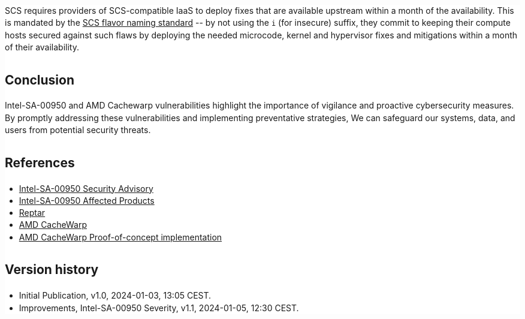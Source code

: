SCS requires providers of SCS-compatible IaaS to deploy fixes that are available upstream within a month of the availability.
This is mandated by the [SCS flavor naming standard](https://docs.scs.community/standards/scs-0100-v3-flavor-naming#complete-proposal-for-systematic-flavor-naming)
-- by not using the `i` (for insecure) suffix, they commit to keeping their compute hosts secured against such flaws by deploying the needed microcode, kernel and hypervisor fixes and mitigations within a month of their availability.

## Conclusion
Intel-SA-00950 and AMD Cachewarp vulnerabilities highlight the importance of vigilance and proactive cybersecurity measures. By promptly addressing these vulnerabilities and implementing preventative strategies, We can safeguard our systems, data, and users from potential security threats.

## References

* [Intel-SA-00950 Security Advisory](https://www.intel.com/content/www/us/en/security-center/advisory/intel-sa-00950.html)
* [Intel-SA-00950 Affected Products](https://www.intel.com/content/www/us/en/developer/topic-technology/software-security-guidance/processors-affected-consolidated-product-cpu-model.html)
* [Reptar](https://lock.cmpxchg8b.com/reptar.html)
* [AMD CacheWarp](https://cachewarpattack.com/)
* [AMD CacheWarp Proof-of-concept implementation](https://github.com/cispa/CacheWarp)

## Version history

* Initial Publication, v1.0, 2024-01-03, 13:05 CEST.
* Improvements, Intel-SA-00950 Severity, v1.1, 2024-01-05, 12:30 CEST.
